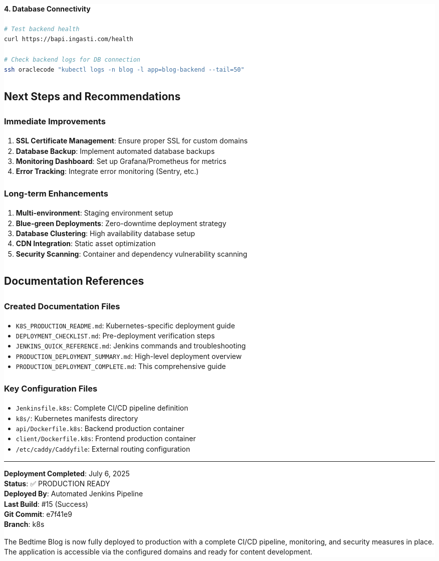 #### 4. Database Connectivity
```bash
# Test backend health
curl https://bapi.ingasti.com/health

# Check backend logs for DB connection
ssh oraclecode "kubectl logs -n blog -l app=blog-backend --tail=50"
```

## Next Steps and Recommendations

### Immediate Improvements
1. **SSL Certificate Management**: Ensure proper SSL for custom domains
2. **Database Backup**: Implement automated database backups
3. **Monitoring Dashboard**: Set up Grafana/Prometheus for metrics
4. **Error Tracking**: Integrate error monitoring (Sentry, etc.)

### Long-term Enhancements
1. **Multi-environment**: Staging environment setup
2. **Blue-green Deployments**: Zero-downtime deployment strategy
3. **Database Clustering**: High availability database setup
4. **CDN Integration**: Static asset optimization
5. **Security Scanning**: Container and dependency vulnerability scanning

## Documentation References

### Created Documentation Files
- `K8S_PRODUCTION_README.md`: Kubernetes-specific deployment guide
- `DEPLOYMENT_CHECKLIST.md`: Pre-deployment verification steps
- `JENKINS_QUICK_REFERENCE.md`: Jenkins commands and troubleshooting
- `PRODUCTION_DEPLOYMENT_SUMMARY.md`: High-level deployment overview
- `PRODUCTION_DEPLOYMENT_COMPLETE.md`: This comprehensive guide

### Key Configuration Files
- `Jenkinsfile.k8s`: Complete CI/CD pipeline definition
- `k8s/`: Kubernetes manifests directory
- `api/Dockerfile.k8s`: Backend production container
- `client/Dockerfile.k8s`: Frontend production container
- `/etc/caddy/Caddyfile`: External routing configuration

---

**Deployment Completed**: July 6, 2025  
**Status**: ✅ PRODUCTION READY  
**Deployed By**: Automated Jenkins Pipeline  
**Last Build**: #15 (Success)  
**Git Commit**: e7f41e9  
**Branch**: k8s

The Bedtime Blog is now fully deployed to production with a complete CI/CD pipeline, monitoring, and security measures in place. The application is accessible via the configured domains and ready for content development.
